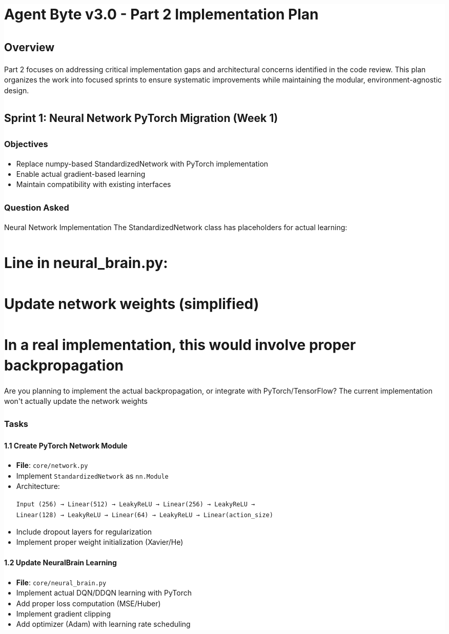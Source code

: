 # Agent Byte v3.0 - Part 2 Implementation Plan

## Overview
Part 2 focuses on addressing critical implementation gaps and architectural concerns identified in the code review. This plan organizes the work into focused sprints to ensure systematic improvements while maintaining the modular, environment-agnostic design.

## Sprint 1: Neural Network PyTorch Migration (Week 1)

### Objectives
- Replace numpy-based StandardizedNetwork with PyTorch implementation
- Enable actual gradient-based learning
- Maintain compatibility with existing interfaces

### Question Asked
Neural Network Implementation
The StandardizedNetwork class has placeholders for actual learning:
# Line in neural_brain.py:
# Update network weights (simplified)
# In a real implementation, this would involve proper backpropagation
Are you planning to implement the actual backpropagation, or integrate with PyTorch/TensorFlow?
The current implementation won't actually update the network weights

### Tasks

#### 1.1 Create PyTorch Network Module
- **File**: `core/network.py`
- Implement `StandardizedNetwork` as `nn.Module`
- Architecture:
  ```
  Input (256) → Linear(512) → LeakyReLU → Linear(256) → LeakyReLU → 
  Linear(128) → LeakyReLU → Linear(64) → LeakyReLU → Linear(action_size)
  ```
- Include dropout layers for regularization
- Implement proper weight initialization (Xavier/He)

#### 1.2 Update NeuralBrain Learning
- **File**: `core/neural_brain.py`
- Implement actual DQN/DDQN learning with PyTorch
- Add proper loss computation (MSE/Huber)
- Implement gradient clipping
- Add optimizer (Adam) with learning rate scheduling
